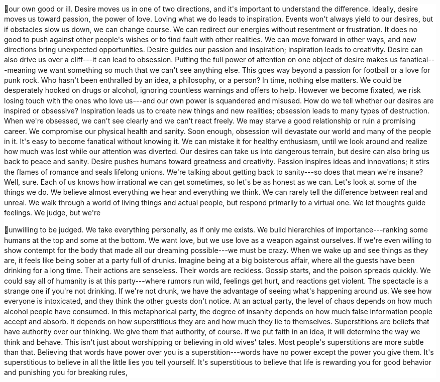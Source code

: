 our own good or ill. Desire moves us in one of two directions, and it's
important to understand the difference. Ideally, desire moves us toward
passion, the power of love. Loving what we do leads to inspiration.
Events won't always yield to our desires, but if obstacles slow us down,
we can change course. We can redirect our energies without resentment or
frustration. It does no good to push against other people's wishes or to
find fault with other realities. We can move forward in other ways, and
new directions bring unexpected opportunities. Desire guides our passion
and inspiration; inspiration leads to creativity. Desire can also drive
us over a cliff---it can lead to obsession. Putting the full power of
attention on one object of desire makes us fanatical---meaning we want
something so much that we can't see anything else. This goes way beyond
a passion for football or a love for punk rock. Who hasn't been
enthralled by an idea, a philosophy, or a person? In time, nothing else
matters. We could be desperately hooked on drugs or alcohol, ignoring
countless warnings and offers to help. However we become fixated, we
risk losing touch with the ones who love us---and our own power is
squandered and misused. How do we tell whether our desires are inspired
or obsessive? Inspiration leads us to create new things and new
realities; obsession leads to many types of destruction. When we're
obsessed, we can't see clearly and we can't react freely. We may starve
a good relationship or ruin a promising career. We compromise our
physical health and sanity. Soon enough, obsession will devastate our
world and many of the people in it. It's easy to become fanatical
without knowing it. We can mistake it for healthy enthusiasm, until we
look around and realize how much was lost while our attention was
diverted. Our desires can take us into dangerous terrain, but desire can
also bring us back to peace and sanity. Desire pushes humans toward
greatness and creativity. Passion inspires ideas and innovations; it
stirs the flames of romance and seals lifelong unions. We're talking
about getting back to sanity---so does that mean we're insane? Well,
sure. Each of us knows how irrational we can get sometimes, so let's be
as honest as we can. Let's look at some of the things we do. We believe
almost everything we hear and everything we think. We can rarely tell
the difference between real and unreal. We walk through a world of
living things and actual people, but respond primarily to a virtual one.
We let thoughts guide feelings. We judge, but we're

unwilling to be judged. We take everything personally, as if only me
exists. We build hierarchies of importance---ranking some humans at the
top and some at the bottom. We want love, but we use love as a weapon
against ourselves. If we're even willing to show contempt for the body
that made all our dreaming possible---we must be crazy. When we wake up
and see things as they are, it feels like being sober at a party full of
drunks. Imagine being at a big boisterous affair, where all the guests
have been drinking for a long time. Their actions are senseless. Their
words are reckless. Gossip starts, and the poison spreads quickly. We
could say all of humanity is at this party---where rumors run wild,
feelings get hurt, and reactions get violent. The spectacle is a strange
one if you're not drinking. If we're not drunk, we have the advantage of
seeing what's happening around us. We see how everyone is intoxicated,
and they think the other guests don't notice. At an actual party, the
level of chaos depends on how much alcohol people have consumed. In this
metaphorical party, the degree of insanity depends on how much false
information people accept and absorb. It depends on how superstitious
they are and how much they lie to themselves. Superstitions are beliefs
that have authority over our thinking. We give them that authority, of
course. If we put faith in an idea, it will determine the way we think
and behave. This isn't just about worshipping or believing in old wives'
tales. Most people's superstitions are more subtle than that. Believing
that words have power over you is a superstition---words have no power
except the power you give them. It's superstitious to believe in all the
little lies you tell yourself. It's superstitious to believe that life
is rewarding you for good behavior and punishing you for breaking rules,